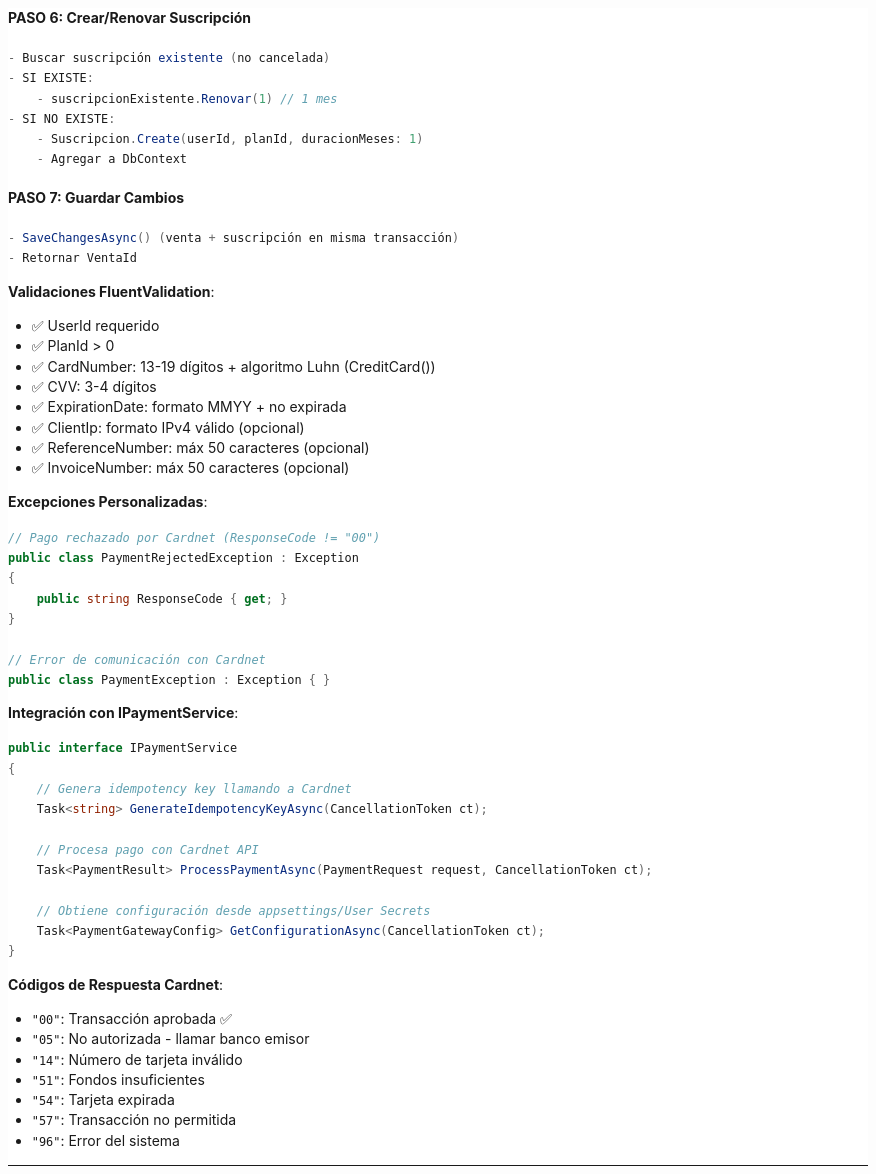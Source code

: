 #### PASO 6: Crear/Renovar Suscripción
```csharp
- Buscar suscripción existente (no cancelada)
- SI EXISTE:
    - suscripcionExistente.Renovar(1) // 1 mes
- SI NO EXISTE:
    - Suscripcion.Create(userId, planId, duracionMeses: 1)
    - Agregar a DbContext
```

#### PASO 7: Guardar Cambios
```csharp
- SaveChangesAsync() (venta + suscripción en misma transacción)
- Retornar VentaId
```

**Validaciones FluentValidation**:
- ✅ UserId requerido
- ✅ PlanId > 0
- ✅ CardNumber: 13-19 dígitos + algoritmo Luhn (CreditCard())
- ✅ CVV: 3-4 dígitos
- ✅ ExpirationDate: formato MMYY + no expirada
- ✅ ClientIp: formato IPv4 válido (opcional)
- ✅ ReferenceNumber: máx 50 caracteres (opcional)
- ✅ InvoiceNumber: máx 50 caracteres (opcional)

**Excepciones Personalizadas**:
```csharp
// Pago rechazado por Cardnet (ResponseCode != "00")
public class PaymentRejectedException : Exception
{
    public string ResponseCode { get; }
}

// Error de comunicación con Cardnet
public class PaymentException : Exception { }
```

**Integración con IPaymentService**:
```csharp
public interface IPaymentService
{
    // Genera idempotency key llamando a Cardnet
    Task<string> GenerateIdempotencyKeyAsync(CancellationToken ct);
    
    // Procesa pago con Cardnet API
    Task<PaymentResult> ProcessPaymentAsync(PaymentRequest request, CancellationToken ct);
    
    // Obtiene configuración desde appsettings/User Secrets
    Task<PaymentGatewayConfig> GetConfigurationAsync(CancellationToken ct);
}
```

**Códigos de Respuesta Cardnet**:
- `"00"`: Transacción aprobada ✅
- `"05"`: No autorizada - llamar banco emisor
- `"14"`: Número de tarjeta inválido
- `"51"`: Fondos insuficientes
- `"54"`: Tarjeta expirada
- `"57"`: Transacción no permitida
- `"96"`: Error del sistema

---